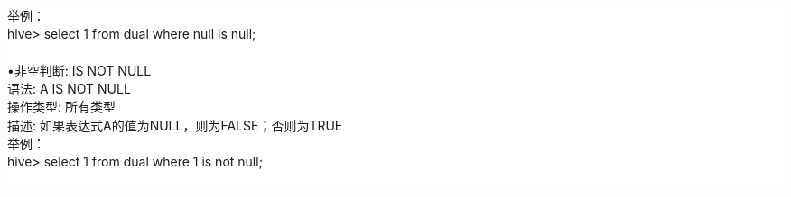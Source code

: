 <div class="O1" style="padding-top:0px; padding-right:0px; padding-bottom:0px; padding-left:0px; margin-top:0px; margin-right:auto; margin-bottom:0px; margin-left:auto; border-top-width:0px; border-right-width:0px; border-bottom-width:0px; border-left-width:0px; overflow-x:hidden; overflow-y:hidden">
举例：</div>
<div class="O1" style="padding-top:0px; padding-right:0px; padding-bottom:0px; padding-left:0px; margin-top:0px; margin-right:auto; margin-bottom:0px; margin-left:auto; border-top-width:0px; border-right-width:0px; border-bottom-width:0px; border-left-width:0px; overflow-x:hidden; overflow-y:hidden">
hive&gt; select 1 from dual where null is null;</div>
<div class="O1" style="padding-top:0px; padding-right:0px; padding-bottom:0px; padding-left:0px; margin-top:0px; margin-right:auto; margin-bottom:0px; margin-left:auto; border-top-width:0px; border-right-width:0px; border-bottom-width:0px; border-left-width:0px; overflow-x:hidden; overflow-y:hidden">
 
<div style="padding-top:0px; padding-right:0px; padding-bottom:0px; padding-left:0px; margin-top:0px; margin-right:auto; margin-bottom:0px; margin-left:auto; border-top-width:0px; border-right-width:0px; border-bottom-width:0px; border-left-width:0px; overflow-x:hidden; overflow-y:hidden">
<div class="O" style="padding-top:0px; padding-right:0px; padding-bottom:0px; padding-left:0px; margin-top:0px; margin-right:auto; margin-bottom:0px; margin-left:auto; border-top-width:0px; border-right-width:0px; border-bottom-width:0px; border-left-width:0px; overflow-x:hidden; overflow-y:hidden">
•非空判断: IS NOT NULL</div>
<div class="O1" style="padding-top:0px; padding-right:0px; padding-bottom:0px; padding-left:0px; margin-top:0px; margin-right:auto; margin-bottom:0px; margin-left:auto; border-top-width:0px; border-right-width:0px; border-bottom-width:0px; border-left-width:0px; overflow-x:hidden; overflow-y:hidden">
语法: A IS NOT NULL</div>
<div class="O1" style="padding-top:0px; padding-right:0px; padding-bottom:0px; padding-left:0px; margin-top:0px; margin-right:auto; margin-bottom:0px; margin-left:auto; border-top-width:0px; border-right-width:0px; border-bottom-width:0px; border-left-width:0px; overflow-x:hidden; overflow-y:hidden">
操作类型: 所有类型</div>
<div class="O1" style="padding-top:0px; padding-right:0px; padding-bottom:0px; padding-left:0px; margin-top:0px; margin-right:auto; margin-bottom:0px; margin-left:auto; border-top-width:0px; border-right-width:0px; border-bottom-width:0px; border-left-width:0px; overflow-x:hidden; overflow-y:hidden">
描述: 如果表达式A的值为NULL，则为FALSE；否则为TRUE</div>
<div class="O1" style="padding-top:0px; padding-right:0px; padding-bottom:0px; padding-left:0px; margin-top:0px; margin-right:auto; margin-bottom:0px; margin-left:auto; border-top-width:0px; border-right-width:0px; border-bottom-width:0px; border-left-width:0px; overflow-x:hidden; overflow-y:hidden">
举例：</div>
<div class="O1" style="padding-top:0px; padding-right:0px; padding-bottom:0px; padding-left:0px; margin-top:0px; margin-right:auto; margin-bottom:0px; margin-left:auto; border-top-width:0px; border-right-width:0px; border-bottom-width:0px; border-left-width:0px; overflow-x:hidden; overflow-y:hidden">
hive&gt; select 1 from dual where 1 is not null;</div>
<div class="O" style="padding-top:0px; padding-right:0px; padding-bottom:0px; padding-left:0px; margin-top:0px; margin-right:auto; margin-bottom:0px; margin-left:auto; border-top-width:0px; border-right-width:0px; border-bottom-width:0px; border-left-width:0px; overflow-x:hidden; overflow-y:hidden">
 